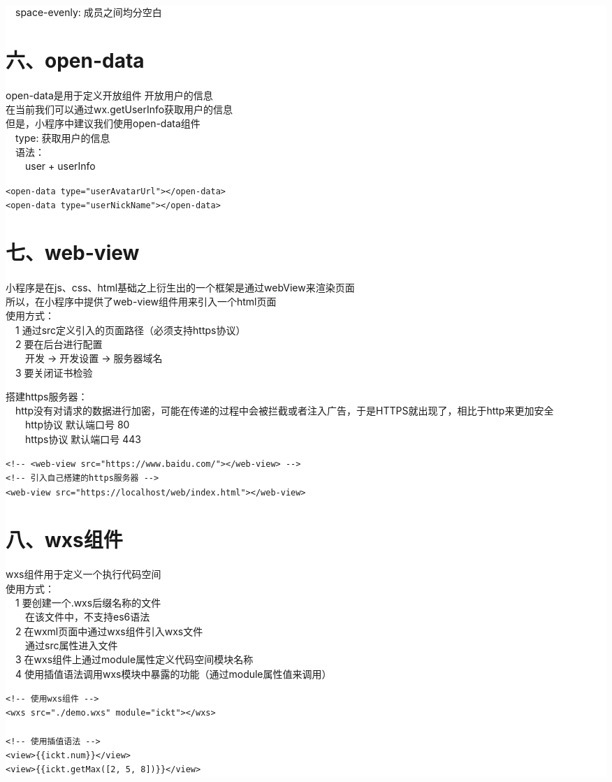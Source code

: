 &emsp;space-evenly:	成员之间均分空白  


# 六、open-data  
open-data是用于定义开放组件  开放用户的信息  
在当前我们可以通过wx.getUserInfo获取用户的信息  
但是，小程序中建议我们使用open-data组件  
&emsp;type:  获取用户的信息  
&emsp;语法：  
&emsp;&emsp;user + userInfo  
```  
<open-data type="userAvatarUrl"></open-data>  
<open-data type="userNickName"></open-data>  
```  

# 七、web-view  
小程序是在js、css、html基础之上衍生出的一个框架是通过webView来渲染页面  
所以，在小程序中提供了web-view组件用来引入一个html页面  
使用方式：  
&emsp;1 通过src定义引入的页面路径（必须支持https协议）  
&emsp;2 要在后台进行配置  
&emsp;&emsp;开发 -> 开发设置 -> 服务器域名  
&emsp;3 要关闭证书检验  

搭建https服务器：  
&emsp;http没有对请求的数据进行加密，可能在传递的过程中会被拦截或者注入广告，于是HTTPS就出现了，相比于http来更加安全  
&emsp;&emsp;http协议  默认端口号   80  
&emsp;&emsp;https协议	默认端口号   443  
```  
<!-- <web-view src="https://www.baidu.com/"></web-view> -->  
<!-- 引入自己搭建的https服务器 -->  
<web-view src="https://localhost/web/index.html"></web-view>  
```  


# 八、wxs组件  
wxs组件用于定义一个执行代码空间  
使用方式：  
&emsp;1 要创建一个.wxs后缀名称的文件  
&emsp;&emsp;在该文件中，不支持es6语法  
&emsp;2 在wxml页面中通过wxs组件引入wxs文件  
&emsp;&emsp;通过src属性进入文件  
&emsp;3 在wxs组件上通过module属性定义代码空间模块名称  
&emsp;4 使用插值语法调用wxs模块中暴露的功能（通过module属性值来调用）  

```  
<!-- 使用wxs组件 -->  
<wxs src="./demo.wxs" module="ickt"></wxs>  

<!-- 使用插值语法 -->  
<view>{{ickt.num}}</view>  
<view>{{ickt.getMax([2, 5, 8])}}</view>  
```  
